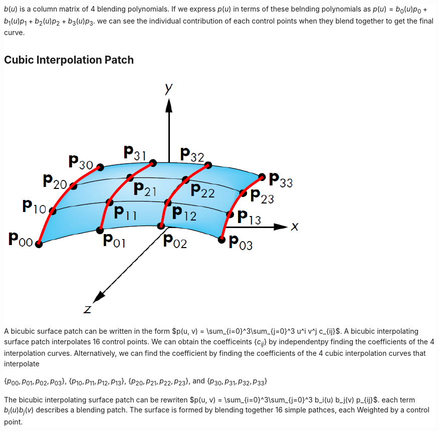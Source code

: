 $b(u)$ is a column matrix of 4 blending polynomials.
If we express $p(u)$ in terms of these belnding polynomials as $p(u) = b_0(u)p_0 + b_1(u)p_1 + b_2(u)p_2 + b_3(u)p_3$.
we can see the individual contribution of each control points when they blend together to get the final curve.

## Cubic Interpolation Patch

![l10-control-points-surface.png](./images/l10-control-points-surface.png)

A bicubic surface patch can be written in the form $p(u, v) = \sum_{i=0}^3\sum_{j=0}^3 u^i v^j c_{ij}$.
A bicubic interpolating surface patch interpolates 16 control points.
We can obtain the coefficeints $\{c_{ij}\}$ by independentpy finding the coefficients of the 4 interpolation curves.
Alternatively, we can find the coefficient by finding the coefficients of the 4 cubic interpolation curves that interpolate

$\{p_{00}, p_{01}, p_{02}, p_{03}\}$,
$\{p_{10}, p_{11}, p_{12}, p_{13}\}$,
$\{p_{20}, p_{21}, p_{22}, p_{23}\}$, and
$\{p_{30}, p_{31}, p_{32}, p_{33}\}$

The bicubic interpolating surface patch can be rewriten $p(u, v) = \sum_{i=0}^3\sum_{j=0}^3 b_i(u) b_j(v) p_{ij}$.
each term $b_i(u)b_j(v)$ describes a blending patch.
The surface is formed by blending together 16 simple pathces, each Weighted by a control point.
